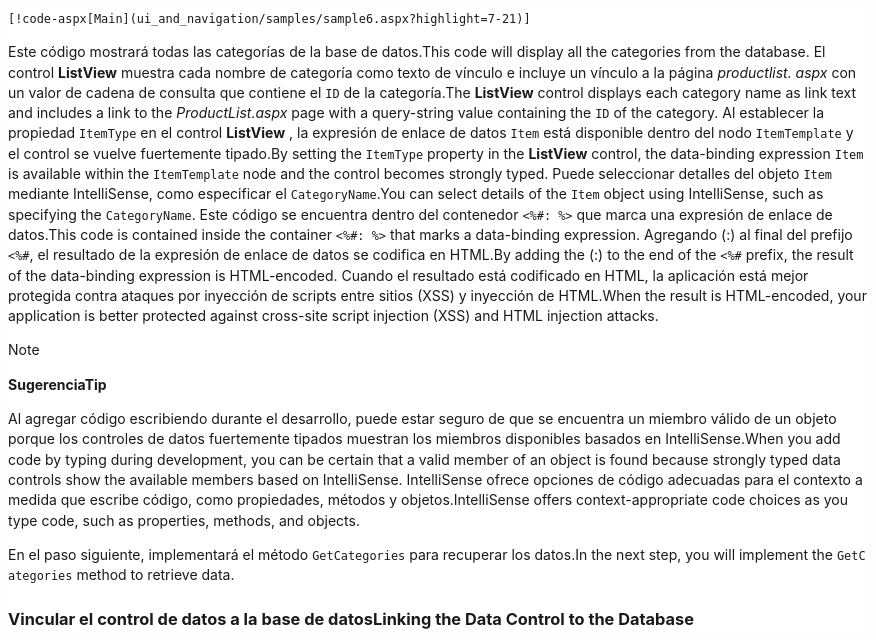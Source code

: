     [!code-aspx[Main](ui_and_navigation/samples/sample6.aspx?highlight=7-21)]

<span data-ttu-id="1b49b-262">Este código mostrará todas las categorías de la base de datos.</span><span class="sxs-lookup"><span data-stu-id="1b49b-262">This code will display all the categories from the database.</span></span> <span data-ttu-id="1b49b-263">El control **ListView** muestra cada nombre de categoría como texto de vínculo e incluye un vínculo a la página *productlist. aspx* con un valor de cadena de consulta que contiene el `ID` de la categoría.</span><span class="sxs-lookup"><span data-stu-id="1b49b-263">The **ListView** control displays each category name as link text and includes a link to the *ProductList.aspx* page with a query-string value containing the `ID` of the category.</span></span> <span data-ttu-id="1b49b-264">Al establecer la propiedad `ItemType` en el control **ListView** , la expresión de enlace de datos `Item` está disponible dentro del nodo `ItemTemplate` y el control se vuelve fuertemente tipado.</span><span class="sxs-lookup"><span data-stu-id="1b49b-264">By setting the `ItemType` property in the **ListView** control, the data-binding expression `Item` is available within the `ItemTemplate` node and the control becomes strongly typed.</span></span> <span data-ttu-id="1b49b-265">Puede seleccionar detalles del objeto `Item` mediante IntelliSense, como especificar el `CategoryName`.</span><span class="sxs-lookup"><span data-stu-id="1b49b-265">You can select details of the `Item` object using IntelliSense, such as specifying the `CategoryName`.</span></span> <span data-ttu-id="1b49b-266">Este código se encuentra dentro del contenedor `<%#: %>` que marca una expresión de enlace de datos.</span><span class="sxs-lookup"><span data-stu-id="1b49b-266">This code is contained inside the container `<%#: %>` that marks a data-binding expression.</span></span> <span data-ttu-id="1b49b-267">Agregando (:) al final del prefijo `<%#`, el resultado de la expresión de enlace de datos se codifica en HTML.</span><span class="sxs-lookup"><span data-stu-id="1b49b-267">By adding the (:) to the end of the `<%#` prefix, the result of the data-binding expression is HTML-encoded.</span></span> <span data-ttu-id="1b49b-268">Cuando el resultado está codificado en HTML, la aplicación está mejor protegida contra ataques por inyección de scripts entre sitios (XSS) y inyección de HTML.</span><span class="sxs-lookup"><span data-stu-id="1b49b-268">When the result is HTML-encoded, your application is better protected against cross-site script injection (XSS) and HTML injection attacks.</span></span>

> [!NOTE] 
> 
> <span data-ttu-id="1b49b-269">**Sugerencia**</span><span class="sxs-lookup"><span data-stu-id="1b49b-269">**Tip**</span></span>
> 
> <span data-ttu-id="1b49b-270">Al agregar código escribiendo durante el desarrollo, puede estar seguro de que se encuentra un miembro válido de un objeto porque los controles de datos fuertemente tipados muestran los miembros disponibles basados en IntelliSense.</span><span class="sxs-lookup"><span data-stu-id="1b49b-270">When you add code by typing during development, you can be certain that a valid member of an object is found because strongly typed data controls show the available members based on IntelliSense.</span></span> <span data-ttu-id="1b49b-271">IntelliSense ofrece opciones de código adecuadas para el contexto a medida que escribe código, como propiedades, métodos y objetos.</span><span class="sxs-lookup"><span data-stu-id="1b49b-271">IntelliSense offers context-appropriate code choices as you type code, such as properties, methods, and objects.</span></span>

<span data-ttu-id="1b49b-272">En el paso siguiente, implementará el método `GetCategories` para recuperar los datos.</span><span class="sxs-lookup"><span data-stu-id="1b49b-272">In the next step, you will implement the `GetCategories` method to retrieve data.</span></span>

### <a name="linking-the-data-control-to-the-database"></a><span data-ttu-id="1b49b-273">Vincular el control de datos a la base de datos</span><span class="sxs-lookup"><span data-stu-id="1b49b-273">Linking the Data Control to the Database</span></span>
